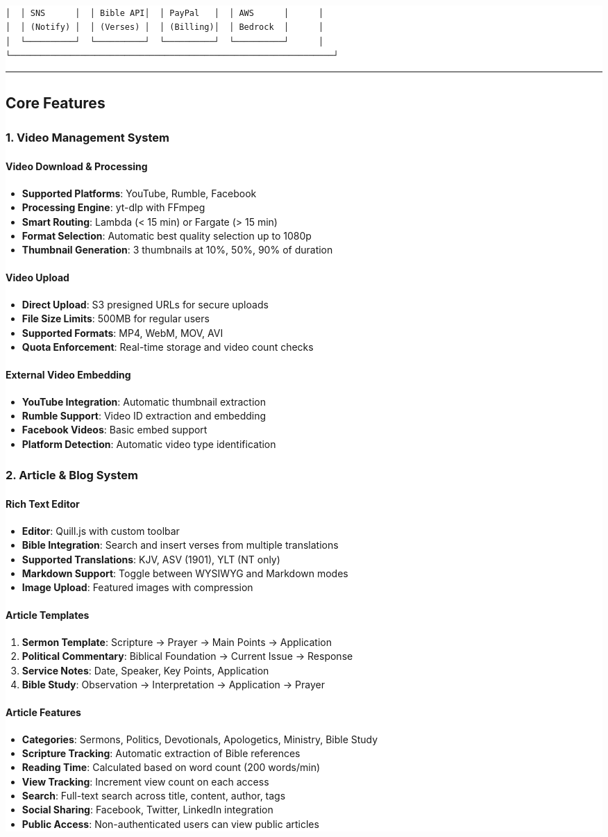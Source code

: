 ```
│  │ SNS      │  │ Bible API│  │ PayPal   │  │ AWS      │      │
│  │ (Notify) │  │ (Verses) │  │ (Billing)│  │ Bedrock  │      │
│  └──────────┘  └──────────┘  └──────────┘  └──────────┘      │
└─────────────────────────────────────────────────────────────────┘
```

---

## Core Features

### 1. Video Management System

#### Video Download & Processing
- **Supported Platforms**: YouTube, Rumble, Facebook
- **Processing Engine**: yt-dlp with FFmpeg
- **Smart Routing**: Lambda (< 15 min) or Fargate (> 15 min)
- **Format Selection**: Automatic best quality selection up to 1080p
- **Thumbnail Generation**: 3 thumbnails at 10%, 50%, 90% of duration

#### Video Upload
- **Direct Upload**: S3 presigned URLs for secure uploads
- **File Size Limits**: 500MB for regular users
- **Supported Formats**: MP4, WebM, MOV, AVI
- **Quota Enforcement**: Real-time storage and video count checks

#### External Video Embedding
- **YouTube Integration**: Automatic thumbnail extraction
- **Rumble Support**: Video ID extraction and embedding
- **Facebook Videos**: Basic embed support
- **Platform Detection**: Automatic video type identification

### 2. Article & Blog System

#### Rich Text Editor
- **Editor**: Quill.js with custom toolbar
- **Bible Integration**: Search and insert verses from multiple translations
- **Supported Translations**: KJV, ASV (1901), YLT (NT only)
- **Markdown Support**: Toggle between WYSIWYG and Markdown modes
- **Image Upload**: Featured images with compression

#### Article Templates
1. **Sermon Template**: Scripture → Prayer → Main Points → Application
2. **Political Commentary**: Biblical Foundation → Current Issue → Response
3. **Service Notes**: Date, Speaker, Key Points, Application
4. **Bible Study**: Observation → Interpretation → Application → Prayer

#### Article Features
- **Categories**: Sermons, Politics, Devotionals, Apologetics, Ministry, Bible Study
- **Scripture Tracking**: Automatic extraction of Bible references
- **Reading Time**: Calculated based on word count (200 words/min)
- **View Tracking**: Increment view count on each access
- **Search**: Full-text search across title, content, author, tags
- **Social Sharing**: Facebook, Twitter, LinkedIn integration
- **Public Access**: Non-authenticated users can view public articles
